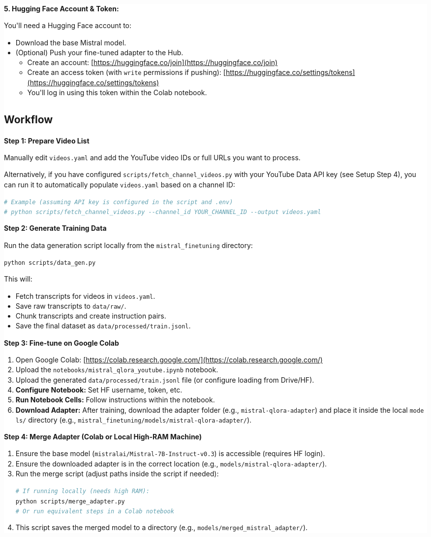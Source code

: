 **5. Hugging Face Account & Token:**

You'll need a Hugging Face account to:
*   Download the base Mistral model.
*   (Optional) Push your fine-tuned adapter to the Hub.
    *   Create an account: [https://huggingface.co/join](https://huggingface.co/join)
    *   Create an access token (with `write` permissions if pushing): [https://huggingface.co/settings/tokens](https://huggingface.co/settings/tokens)
    *   You'll log in using this token within the Colab notebook.

## Workflow

**Step 1: Prepare Video List**

Manually edit `videos.yaml` and add the YouTube video IDs or full URLs you want to process.

Alternatively, if you have configured `scripts/fetch_channel_videos.py` with your YouTube Data API key (see Setup Step 4), you can run it to automatically populate `videos.yaml` based on a channel ID:
```bash
# Example (assuming API key is configured in the script and .env)
# python scripts/fetch_channel_videos.py --channel_id YOUR_CHANNEL_ID --output videos.yaml
```

**Step 2: Generate Training Data**

Run the data generation script locally from the `mistral_finetuning` directory:

```bash
python scripts/data_gen.py
```

This will:
*   Fetch transcripts for videos in `videos.yaml`.
*   Save raw transcripts to `data/raw/`.
*   Chunk transcripts and create instruction pairs.
*   Save the final dataset as `data/processed/train.jsonl`.

**Step 3: Fine-tune on Google Colab**

1.  Open Google Colab: [https://colab.research.google.com/](https://colab.research.google.com/)
2.  Upload the `notebooks/mistral_qlora_youtube.ipynb` notebook.
3.  Upload the generated `data/processed/train.jsonl` file (or configure loading from Drive/HF).
4.  **Configure Notebook:** Set HF username, token, etc.
5.  **Run Notebook Cells:** Follow instructions within the notebook.
6.  **Download Adapter:** After training, download the adapter folder (e.g., `mistral-qlora-adapter`) and place it inside the local `models/` directory (e.g., `mistral_finetuning/models/mistral-qlora-adapter/`).

**Step 4: Merge Adapter (Colab or Local High-RAM Machine)**

1.  Ensure the base model (`mistralai/Mistral-7B-Instruct-v0.3`) is accessible (requires HF login).
2.  Ensure the downloaded adapter is in the correct location (e.g., `models/mistral-qlora-adapter/`).
3.  Run the merge script (adjust paths inside the script if needed):
    ```bash
    # If running locally (needs high RAM):
    python scripts/merge_adapter.py
    # Or run equivalent steps in a Colab notebook
    ```
4.  This script saves the merged model to a directory (e.g., `models/merged_mistral_adapter/`).
